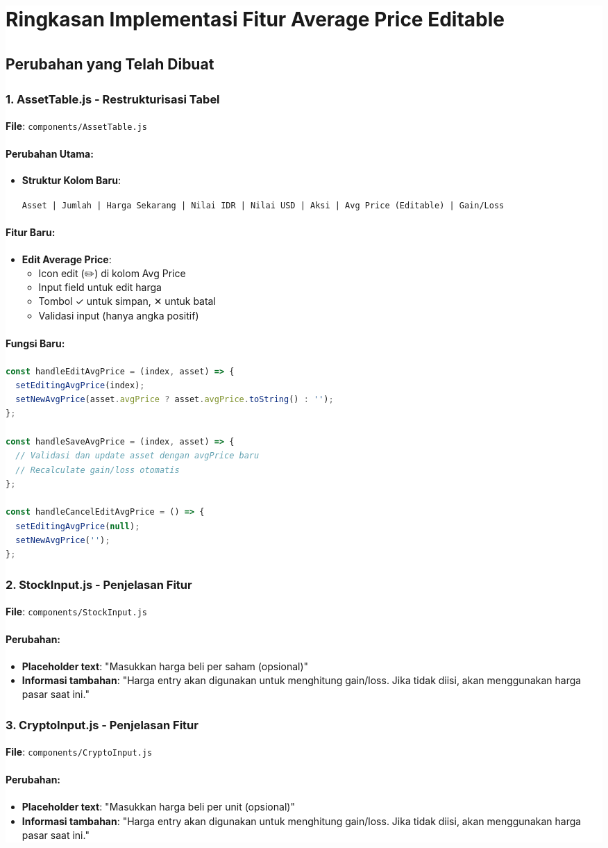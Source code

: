 # Ringkasan Implementasi Fitur Average Price Editable

## Perubahan yang Telah Dibuat

### 1. AssetTable.js - Restrukturisasi Tabel
**File**: `components/AssetTable.js`

#### Perubahan Utama:
- **Struktur Kolom Baru**:
  ```
  Asset | Jumlah | Harga Sekarang | Nilai IDR | Nilai USD | Aksi | Avg Price (Editable) | Gain/Loss
  ```

#### Fitur Baru:
- **Edit Average Price**: 
  - Icon edit (✏️) di kolom Avg Price
  - Input field untuk edit harga
  - Tombol ✓ untuk simpan, ✕ untuk batal
  - Validasi input (hanya angka positif)

#### Fungsi Baru:
```javascript
const handleEditAvgPrice = (index, asset) => {
  setEditingAvgPrice(index);
  setNewAvgPrice(asset.avgPrice ? asset.avgPrice.toString() : '');
};

const handleSaveAvgPrice = (index, asset) => {
  // Validasi dan update asset dengan avgPrice baru
  // Recalculate gain/loss otomatis
};

const handleCancelEditAvgPrice = () => {
  setEditingAvgPrice(null);
  setNewAvgPrice('');
};
```

### 2. StockInput.js - Penjelasan Fitur
**File**: `components/StockInput.js`

#### Perubahan:
- **Placeholder text**: "Masukkan harga beli per saham (opsional)"
- **Informasi tambahan**: "Harga entry akan digunakan untuk menghitung gain/loss. Jika tidak diisi, akan menggunakan harga pasar saat ini."

### 3. CryptoInput.js - Penjelasan Fitur
**File**: `components/CryptoInput.js`

#### Perubahan:
- **Placeholder text**: "Masukkan harga beli per unit (opsional)"
- **Informasi tambahan**: "Harga entry akan digunakan untuk menghitung gain/loss. Jika tidak diisi, akan menggunakan harga pasar saat ini."
